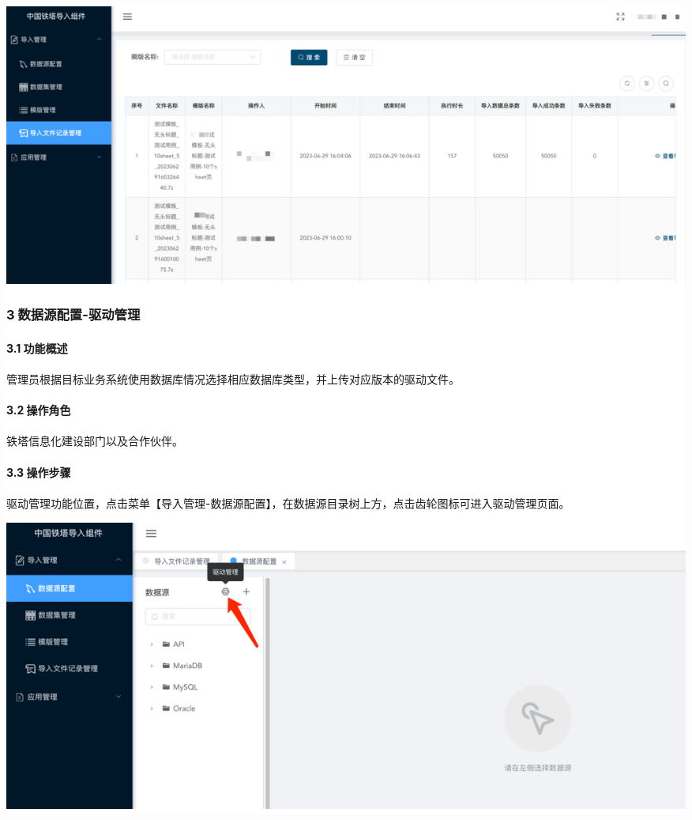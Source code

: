 ![attachment/image6](../.aassets/image6-20240720025051216.png)

### 3 数据源配置-驱动管理

#### 3.1 功能概述

管理员根据目标业务系统使用数据库情况选择相应数据库类型，并上传对应版本的驱动文件。

#### 3.2 操作角色

铁塔信息化建设部门以及合作伙伴。

#### 3.3 操作步骤

驱动管理功能位置，点击菜单【导入管理-数据源配置】，在数据源目录树上方，点击齿轮图标可进入驱动管理页面。

![attachment/image7](../.aassets/image7-20240720025051443.png)
